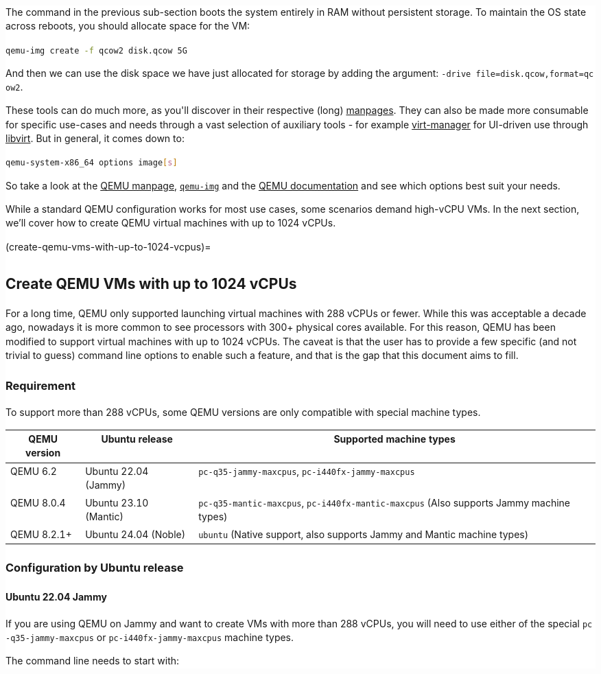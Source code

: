 The command in the previous sub-section boots the system entirely in RAM without persistent storage. To maintain the OS state across reboots, you should allocate space for the VM:

```bash
qemu-img create -f qcow2 disk.qcow 5G
```

And then we can use the disk space we have just allocated for storage by adding the argument: `-drive file=disk.qcow,format=qcow2`.

These tools can do much more, as you'll discover in their respective (long) [manpages](https://manpages.ubuntu.com/). They can also be made more consumable for specific use-cases and needs through a vast selection of auxiliary tools - for example [virt-manager](https://virt-manager.org/) for UI-driven use through [libvirt](https://libvirt.org/). But in general, it comes down to:

```bash
qemu-system-x86_64 options image[s]
```

So take a look at the [QEMU manpage](http://manpages.ubuntu.com/manpages/bionic/man1/qemu-system.1.html), [`qemu-img`](http://manpages.ubuntu.com/manpages/bionic/man1/qemu-img.1.html) and the [QEMU documentation](https://www.qemu.org/documentation/) and see which options best suit your needs.

While a standard QEMU configuration works for most use cases, some scenarios demand high-vCPU VMs. In the next section, we’ll cover how to create QEMU virtual machines with up to 1024 vCPUs.

(create-qemu-vms-with-up-to-1024-vcpus)=
## Create QEMU VMs with up to 1024 vCPUs

For a long time, QEMU only supported launching virtual machines with 288 vCPUs or fewer. While this was acceptable a decade ago, nowadays it is more common to see processors with 300+ physical cores available. For this reason, QEMU has been modified to support virtual machines with up to 1024 vCPUs. The caveat is that the user has to provide a few specific (and not trivial to guess) command line options to enable such a feature, and that is the gap that this document aims to fill.

### Requirement

To support more than 288 vCPUs, some QEMU versions are only compatible with special machine types.

| QEMU version | Ubuntu release        | Supported machine types                                                                 |
| ------------ | --------------------- | --------------------------------------------------------------------------------------- |
| QEMU 6.2     | Ubuntu 22.04 (Jammy)  | `pc-q35-jammy-maxcpus`, `pc-i440fx-jammy-maxcpus`                                       |
| QEMU 8.0.4   | Ubuntu 23.10 (Mantic) | `pc-q35-mantic-maxcpus`, `pc-i440fx-mantic-maxcpus` (Also supports Jammy machine types) |
| QEMU 8.2.1+  | Ubuntu 24.04 (Noble)  | `ubuntu` (Native support, also supports Jammy and Mantic machine types)                 |

### Configuration by Ubuntu release

#### Ubuntu 22.04 Jammy

If you are using QEMU on Jammy and want to create VMs with more than 288 vCPUs, you will need to use either of the special `pc-q35-jammy-maxcpus` or `pc-i440fx-jammy-maxcpus` machine types.

The command line needs to start with:
